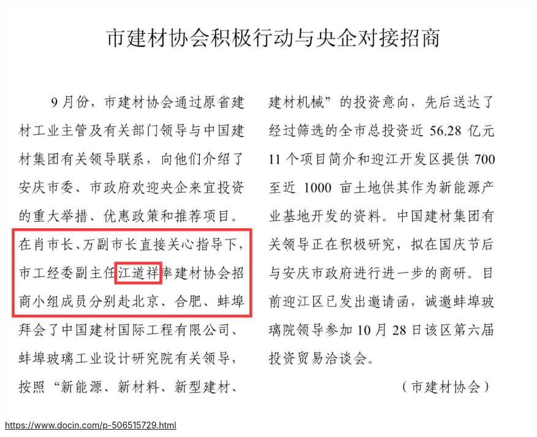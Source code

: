 
![](/images/btnews/btnews/0501_0600/0517/06ae4d98-5214-46b3-9f1f-264e8e68ccae.webp)

https://www.docin.com/p-506515729.html
 
